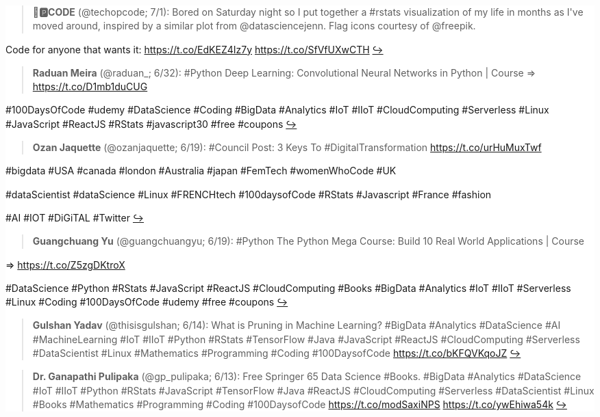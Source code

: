 


> **🎯🅿️CODE** (@techopcode; 7/1): Bored on Saturday night so I put together a #rstats visualization of my life in months as I've moved around, inspired by a similar plot from @datasciencejenn. Flag icons courtesy of @freepik. 
>
Code for anyone that wants it: https://t.co/EdKEZ4Iz7y https://t.co/SfVfUXwCTH  [&#8618;](https://twitter.com/dataandme/status/1292303204026322944)




> **Raduan Meira** (@raduan_; 6/32): #Python 
Deep Learning: Convolutional Neural Networks in Python | Course =&gt; https://t.co/D1mb1duCUG
>
#100DaysOfCode #udemy #DataScience #Coding #BigData #Analytics #IoT #IIoT #CloudComputing #Serverless #Linux #JavaScript #ReactJS #RStats #javascript30 #free #coupons  [&#8618;](https://twitter.com/dataandme/status/1292271731705405446)




> **Ozan Jaquette** (@ozanjaquette; 6/19): #Council Post: 3 Keys To 
#DigitalTransformation https://t.co/urHuMuxTwf 
>
#bigdata 
#USA #canada #london #Australia #japan #FemTech #womenWhoCode #UK
>
#dataScientist #dataScience #Linux #FRENCHtech #100daysofCode #RStats #Javascript #France #fashion
>
#AI #IOT #DiGiTAL #Twitter  [&#8618;](https://twitter.com/dataandme/status/1292287060930256896)




> **Guangchuang Yu** (@guangchuangyu; 6/19): #Python
The Python Mega Course: Build 10 Real World Applications | Course
>
=&gt; https://t.co/Z5zgDKtroX
>
#DataScience #Python #RStats #JavaScript #ReactJS #CloudComputing #Books #BigData #Analytics #IoT #IIoT #Serverless #Linux #Coding #100DaysOfCode #udemy #free #coupons  [&#8618;](https://twitter.com/dataandme/status/1292258115191070720)




> **Gulshan Yadav** (@thisisgulshan; 6/14): What is Pruning in Machine Learning? #BigData #Analytics #DataScience #AI #MachineLearning #IoT #IIoT #Python #RStats #TensorFlow #Java #JavaScript #ReactJS #CloudComputing #Serverless #DataScientist #Linux #Mathematics #Programming #Coding #100DaysofCode 
https://t.co/bKFQVKqoJZ  [&#8618;](https://twitter.com/dataandme/status/1292291284200120320)




> **Dr. Ganapathi Pulipaka** (@gp_pulipaka; 6/13): Free Springer 65 Data Science #Books. #BigData #Analytics #DataScience  #IoT #IIoT #Python #RStats #JavaScript #TensorFlow #Java #ReactJS #CloudComputing #Serverless #DataScientist #Linux #Books #Mathematics #Programming #Coding #100DaysofCode 
https://t.co/modSaxiNPS https://t.co/ywEhiwa54k  [&#8618;](https://twitter.com/dataandme/status/1292305947222777857)

